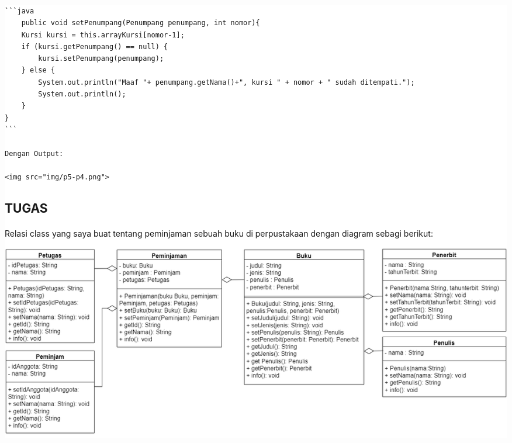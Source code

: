     ```java
        public void setPenumpang(Penumpang penumpang, int nomor){ 
        Kursi kursi = this.arrayKursi[nomor-1];
        if (kursi.getPenumpang() == null) { 
            kursi.setPenumpang(penumpang);
        } else {
            System.out.println("Maaf "+ penumpang.getNama()+", kursi " + nomor + " sudah ditempati.");
            System.out.println();
        }
    }
    ```

    Dengan Output:

    <img src="img/p5-p4.png">

## TUGAS

Relasi class yang saya buat tentang peminjaman sebuah buku di perpustakaan dengan diagram sebagi berikut:

<img src="img/diagram-tugas.png">
